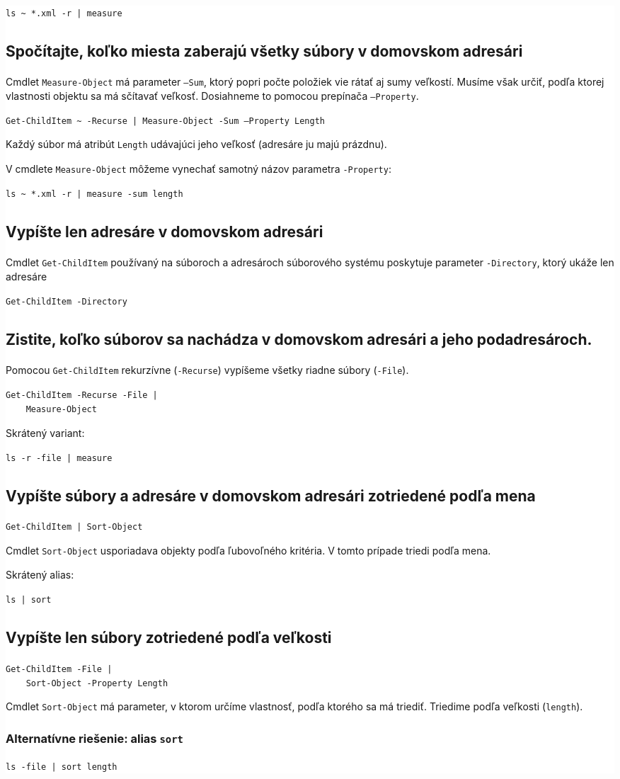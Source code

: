 	ls ~ *.xml -r | measure

Spočítajte, koľko miesta zaberajú všetky súbory v domovskom adresári
--------------------------------------------------------------------

Cmdlet `Measure-Object` má parameter `–Sum`, ktorý popri počte položiek vie
rátať aj sumy veľkostí. Musíme však určiť, podľa ktorej vlastnosti objektu sa má
sčítavať veľkosť. Dosiahneme to pomocou prepínača `–Property`.

	Get-ChildItem ~ -Recurse | Measure-Object -Sum –Property Length

Každý súbor má atribút `Length` udávajúci jeho veľkosť (adresáre ju majú prázdnu).

V cmdlete `Measure-Object` môžeme vynechať samotný názov parametra `-Property`:

	ls ~ *.xml -r | measure -sum length

Vypíšte len adresáre v domovskom adresári
-----------------------------------------

Cmdlet `Get-ChildItem` používaný na súboroch a adresároch súborového
systému poskytuje parameter `-Directory`, ktorý ukáže len adresáre

    Get-ChildItem -Directory

Zistite, koľko súborov sa nachádza v domovskom adresári a jeho podadresároch.
-----------------------------------------------------------------------------
Pomocou `Get-ChildItem` rekurzívne (`-Recurse`) vypíšeme všetky riadne súbory (`-File`).

	Get-ChildItem -Recurse -File | 
        Measure-Object

Skrátený variant:

	ls -r -file | measure

Vypíšte súbory a adresáre v domovskom adresári zotriedené podľa mena
--------------------------------------------------------------------

	Get-ChildItem | Sort-Object

Cmdlet `Sort-Object` usporiadava objekty podľa ľubovoľného kritéria. V tomto
prípade triedi podľa mena.

Skrátený alias:

	ls | sort

Vypíšte len súbory zotriedené podľa veľkosti
--------------------------------------------

	Get-ChildItem -File | 
        Sort-Object -Property Length

Cmdlet `Sort-Object` má parameter, v ktorom určíme vlastnosť, podľa ktorého sa
má triediť. Triedime podľa veľkosti (`length`).

### Alternatívne riešenie: alias `sort`

	ls -file | sort length
